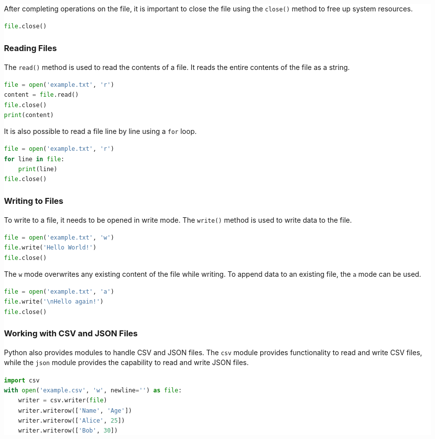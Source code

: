 After completing operations on the file, it is important to close the file using the `close()` method to free up system resources.

```python
file.close()
```

### Reading Files

The `read()` method is used to read the contents of a file. It reads the entire contents of the file as a string.

```python
file = open('example.txt', 'r')
content = file.read()
file.close()
print(content)
```

It is also possible to read a file line by line using a `for` loop.

```python
file = open('example.txt', 'r')
for line in file:
    print(line)
file.close()
```

### Writing to Files

To write to a file, it needs to be opened in write mode. The `write()` method is used to write data to the file.

```python
file = open('example.txt', 'w')
file.write('Hello World!')
file.close()
```

The `w` mode overwrites any existing content of the file while writing. To append data to an existing file, the `a` mode can be used.

```python
file = open('example.txt', 'a')
file.write('\nHello again!')
file.close()
```

### Working with CSV and JSON Files

Python also provides modules to handle CSV and JSON files. The `csv` module provides functionality to read and write CSV files, while the `json` module provides the capability to read and write JSON files.

```python
import csv
with open('example.csv', 'w', newline='') as file:
    writer = csv.writer(file)
    writer.writerow(['Name', 'Age'])
    writer.writerow(['Alice', 25])
    writer.writerow(['Bob', 30])
```
